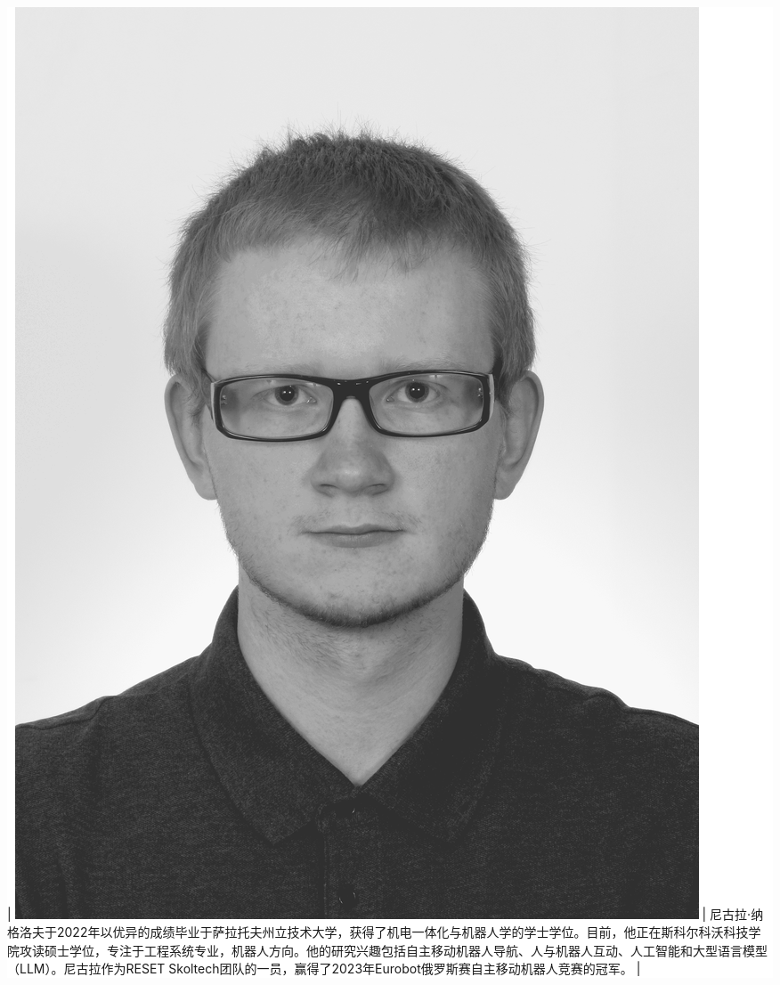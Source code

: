 | ![[未标注的图片]](img/69973e1d74927ecbe21baf153b6bcb24.png) | 尼古拉·纳格洛夫于2022年以优异的成绩毕业于萨拉托夫州立技术大学，获得了机电一体化与机器人学的学士学位。目前，他正在斯科尔科沃科技学院攻读硕士学位，专注于工程系统专业，机器人方向。他的研究兴趣包括自主移动机器人导航、人与机器人互动、人工智能和大型语言模型（LLM）。尼古拉作为RESET Skoltech团队的一员，赢得了2023年Eurobot俄罗斯赛自主移动机器人竞赛的冠军。 |